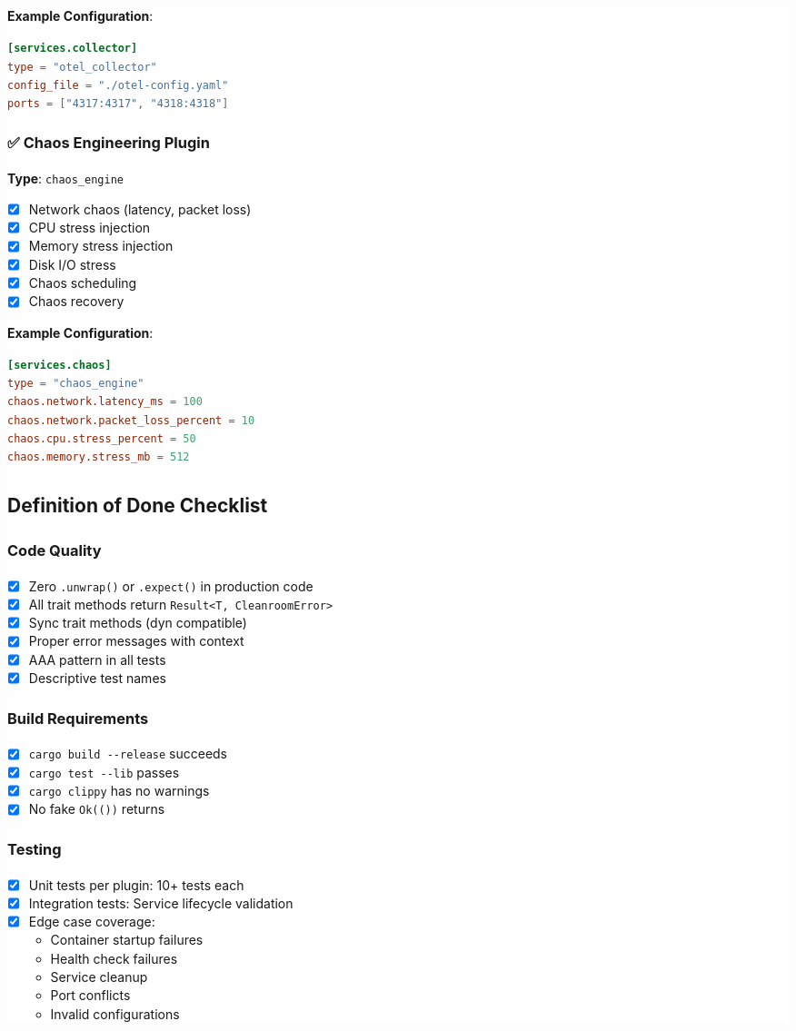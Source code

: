 **Example Configuration**:
```toml
[services.collector]
type = "otel_collector"
config_file = "./otel-config.yaml"
ports = ["4317:4317", "4318:4318"]
```

### ✅ Chaos Engineering Plugin
**Type**: `chaos_engine`
- [x] Network chaos (latency, packet loss)
- [x] CPU stress injection
- [x] Memory stress injection
- [x] Disk I/O stress
- [x] Chaos scheduling
- [x] Chaos recovery

**Example Configuration**:
```toml
[services.chaos]
type = "chaos_engine"
chaos.network.latency_ms = 100
chaos.network.packet_loss_percent = 10
chaos.cpu.stress_percent = 50
chaos.memory.stress_mb = 512
```

## Definition of Done Checklist

### Code Quality
- [x] Zero `.unwrap()` or `.expect()` in production code
- [x] All trait methods return `Result<T, CleanroomError>`
- [x] Sync trait methods (dyn compatible)
- [x] Proper error messages with context
- [x] AAA pattern in all tests
- [x] Descriptive test names

### Build Requirements
- [x] `cargo build --release` succeeds
- [x] `cargo test --lib` passes
- [x] `cargo clippy` has no warnings
- [x] No fake `Ok(())` returns

### Testing
- [x] Unit tests per plugin: 10+ tests each
- [x] Integration tests: Service lifecycle validation
- [x] Edge case coverage:
  - Container startup failures
  - Health check failures
  - Service cleanup
  - Port conflicts
  - Invalid configurations
